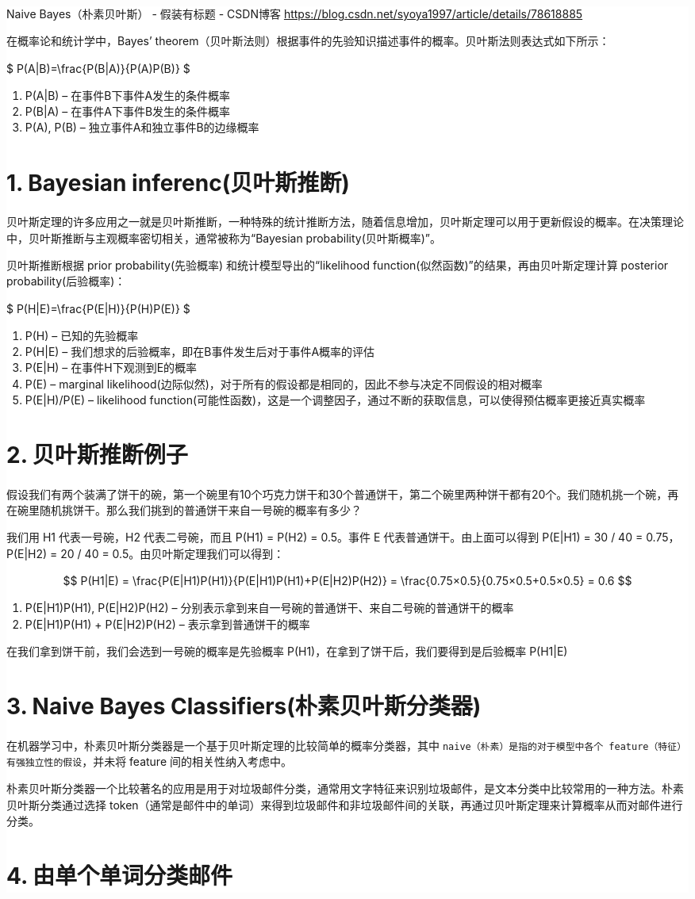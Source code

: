 Naive Bayes（朴素贝叶斯） - 假装有标题 - CSDN博客 https://blog.csdn.net/syoya1997/article/details/78618885

在概率论和统计学中，Bayes’ theorem（贝叶斯法则）根据事件的先验知识描述事件的概率。贝叶斯法则表达式如下所示：

$ P(A|B)=\frac{P(B|A)}{P(A)P(B)} $

1. P(A|B) – 在事件B下事件A发生的条件概率
2. P(B|A) – 在事件A下事件B发生的条件概率
3. P(A), P(B) – 独立事件A和独立事件B的边缘概率

# 1. Bayesian inferenc(贝叶斯推断)

贝叶斯定理的许多应用之一就是贝叶斯推断，一种特殊的统计推断方法，随着信息增加，贝叶斯定理可以用于更新假设的概率。在决策理论中，贝叶斯推断与主观概率密切相关，通常被称为“Bayesian probability(贝叶斯概率)”。

贝叶斯推断根据 prior probability(先验概率) 和统计模型导出的“likelihood function(似然函数)”的结果，再由贝叶斯定理计算 posterior probability(后验概率)：

$ P(H|E)=\frac{P(E|H)}{P(H)P(E)} $

1. P(H) – 已知的先验概率
2. P(H|E) – 我们想求的后验概率，即在B事件发生后对于事件A概率的评估
3. P(E|H) – 在事件H下观测到E的概率
4. P(E) – marginal likelihood(边际似然)，对于所有的假设都是相同的，因此不参与决定不同假设的相对概率
5. P(E|H)/P(E) – likelihood function(可能性函数)，这是一个调整因子，通过不断的获取信息，可以使得预估概率更接近真实概率

# 2. 贝叶斯推断例子

假设我们有两个装满了饼干的碗，第一个碗里有10个巧克力饼干和30个普通饼干，第二个碗里两种饼干都有20个。我们随机挑一个碗，再在碗里随机挑饼干。那么我们挑到的普通饼干来自一号碗的概率有多少？

我们用 H1 代表一号碗，H2 代表二号碗，而且 P(H1) = P(H2) = 0.5。事件 E 代表普通饼干。由上面可以得到 P(E|H1) = 30 / 40 = 0.75，P(E|H2) = 20 / 40 = 0.5。由贝叶斯定理我们可以得到：

$$ 
P(H1|E) = \frac{P(E|H1)P(H1)}{P(E|H1)P(H1)+P(E|H2)P(H2)}
        = \frac{0.75×0.5}{0.75×0.5+0.5×0.5}
        = 0.6
$$

1. P(E|H1)P(H1), P(E|H2)P(H2) – 分别表示拿到来自一号碗的普通饼干、来自二号碗的普通饼干的概率
2. P(E|H1)P(H1) + P(E|H2)P(H2) – 表示拿到普通饼干的概率

在我们拿到饼干前，我们会选到一号碗的概率是先验概率 P(H1)，在拿到了饼干后，我们要得到是后验概率 P(H1|E)

# 3. Naive Bayes Classifiers(朴素贝叶斯分类器)

在机器学习中，朴素贝叶斯分类器是一个基于贝叶斯定理的比较简单的概率分类器，其中 `naive（朴素）是指的对于模型中各个 feature（特征） 有强独立性的假设`，并未将 feature 间的相关性纳入考虑中。

朴素贝叶斯分类器一个比较著名的应用是用于对垃圾邮件分类，通常用文字特征来识别垃圾邮件，是文本分类中比较常用的一种方法。朴素贝叶斯分类通过选择 token（通常是邮件中的单词）来得到垃圾邮件和非垃圾邮件间的关联，再通过贝叶斯定理来计算概率从而对邮件进行分类。

# 4. 由单个单词分类邮件
